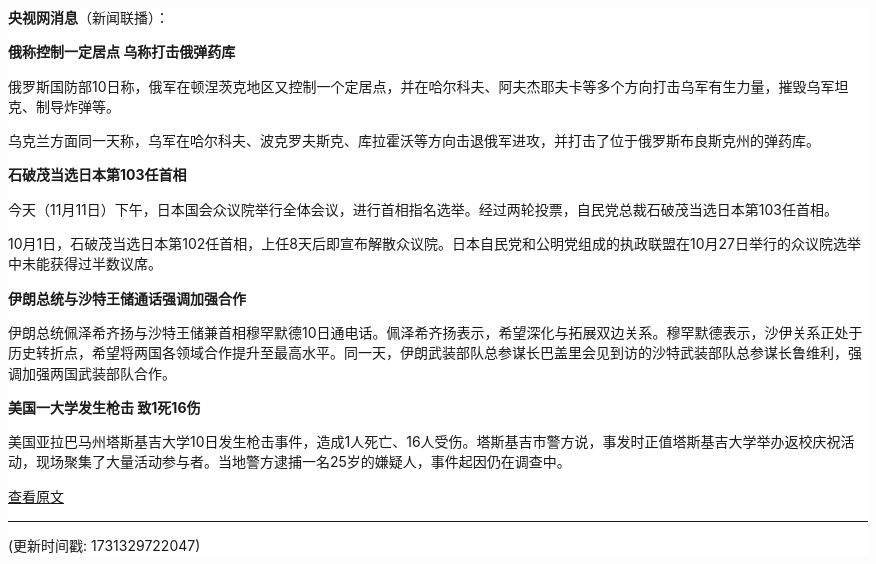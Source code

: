 <p><strong>央视网消息</strong>（新闻联播）：</p><p><strong>俄称控制一定居点 乌称打击俄弹药库</strong></p><p>俄罗斯国防部10日称，俄军在顿涅茨克地区又控制一个定居点，并在哈尔科夫、阿夫杰耶夫卡等多个方向打击乌军有生力量，摧毁乌军坦克、制导炸弹等。</p><p>乌克兰方面同一天称，乌军在哈尔科夫、波克罗夫斯克、库拉霍沃等方向击退俄军进攻，并打击了位于俄罗斯布良斯克州的弹药库。</p><p><strong>石破茂当选日本第103任首相</strong></p><p>今天（11月11日）下午，日本国会众议院举行全体会议，进行首相指名选举。经过两轮投票，自民党总裁石破茂当选日本第103任首相。</p><p>10月1日，石破茂当选日本第102任首相，上任8天后即宣布解散众议院。日本自民党和公明党组成的执政联盟在10月27日举行的众议院选举中未能获得过半数议席。</p><p><strong>伊朗总统与沙特王储通话强调加强合作</strong></p><p>伊朗总统佩泽希齐扬与沙特王储兼首相穆罕默德10日通电话。佩泽希齐扬表示，希望深化与拓展双边关系。穆罕默德表示，沙伊关系正处于历史转折点，希望将两国各领域合作提升至最高水平。同一天，伊朗武装部队总参谋长巴盖里会见到访的沙特武装部队总参谋长鲁维利，强调加强两国武装部队合作。</p><p><strong>美国一大学发生枪击 致1死16伤</strong></p><p>美国亚拉巴马州塔斯基吉大学10日发生枪击事件，造成1人死亡、16人受伤。塔斯基吉市警方说，事发时正值塔斯基吉大学举办返校庆祝活动，现场聚集了大量活动参与者。当地警方逮捕一名25岁的嫌疑人，事件起因仍在调查中。</p>

[查看原文](https://tv.cctv.com/2024/11/11/VIDEwT8mPRPZ1qnoTB5ZaU0O241111.shtml)



---

(更新时间戳: 1731329722047)

